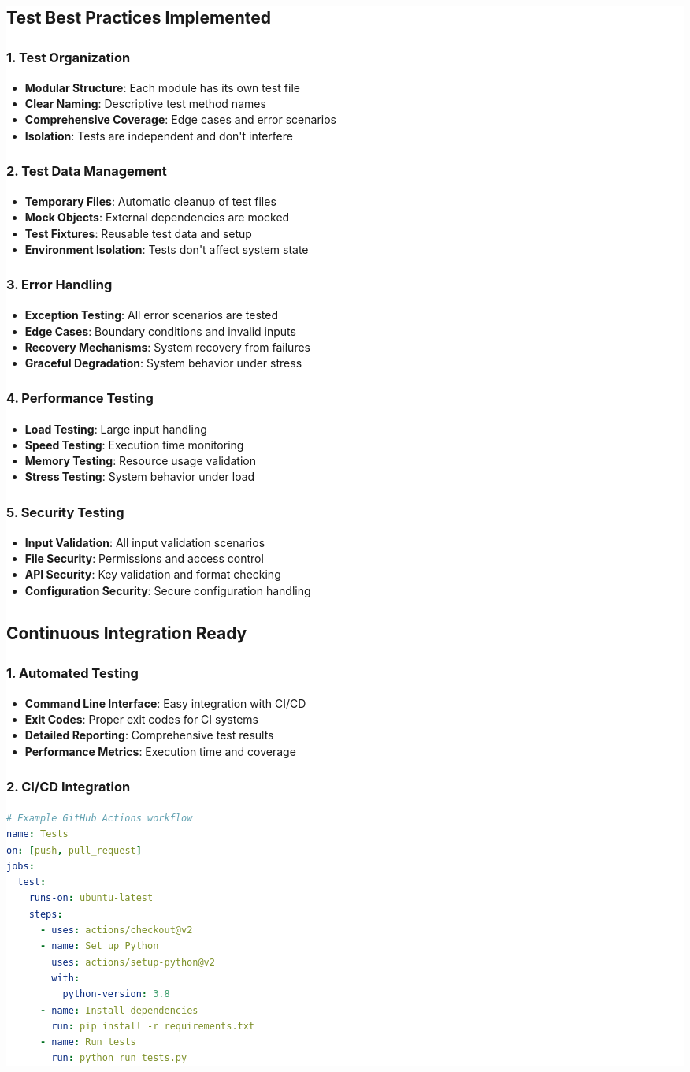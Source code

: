 ## Test Best Practices Implemented

### 1. **Test Organization**
- **Modular Structure**: Each module has its own test file
- **Clear Naming**: Descriptive test method names
- **Comprehensive Coverage**: Edge cases and error scenarios
- **Isolation**: Tests are independent and don't interfere

### 2. **Test Data Management**
- **Temporary Files**: Automatic cleanup of test files
- **Mock Objects**: External dependencies are mocked
- **Test Fixtures**: Reusable test data and setup
- **Environment Isolation**: Tests don't affect system state

### 3. **Error Handling**
- **Exception Testing**: All error scenarios are tested
- **Edge Cases**: Boundary conditions and invalid inputs
- **Recovery Mechanisms**: System recovery from failures
- **Graceful Degradation**: System behavior under stress

### 4. **Performance Testing**
- **Load Testing**: Large input handling
- **Speed Testing**: Execution time monitoring
- **Memory Testing**: Resource usage validation
- **Stress Testing**: System behavior under load

### 5. **Security Testing**
- **Input Validation**: All input validation scenarios
- **File Security**: Permissions and access control
- **API Security**: Key validation and format checking
- **Configuration Security**: Secure configuration handling

## Continuous Integration Ready

### 1. **Automated Testing**
- **Command Line Interface**: Easy integration with CI/CD
- **Exit Codes**: Proper exit codes for CI systems
- **Detailed Reporting**: Comprehensive test results
- **Performance Metrics**: Execution time and coverage

### 2. **CI/CD Integration**
```yaml
# Example GitHub Actions workflow
name: Tests
on: [push, pull_request]
jobs:
  test:
    runs-on: ubuntu-latest
    steps:
      - uses: actions/checkout@v2
      - name: Set up Python
        uses: actions/setup-python@v2
        with:
          python-version: 3.8
      - name: Install dependencies
        run: pip install -r requirements.txt
      - name: Run tests
        run: python run_tests.py
```
